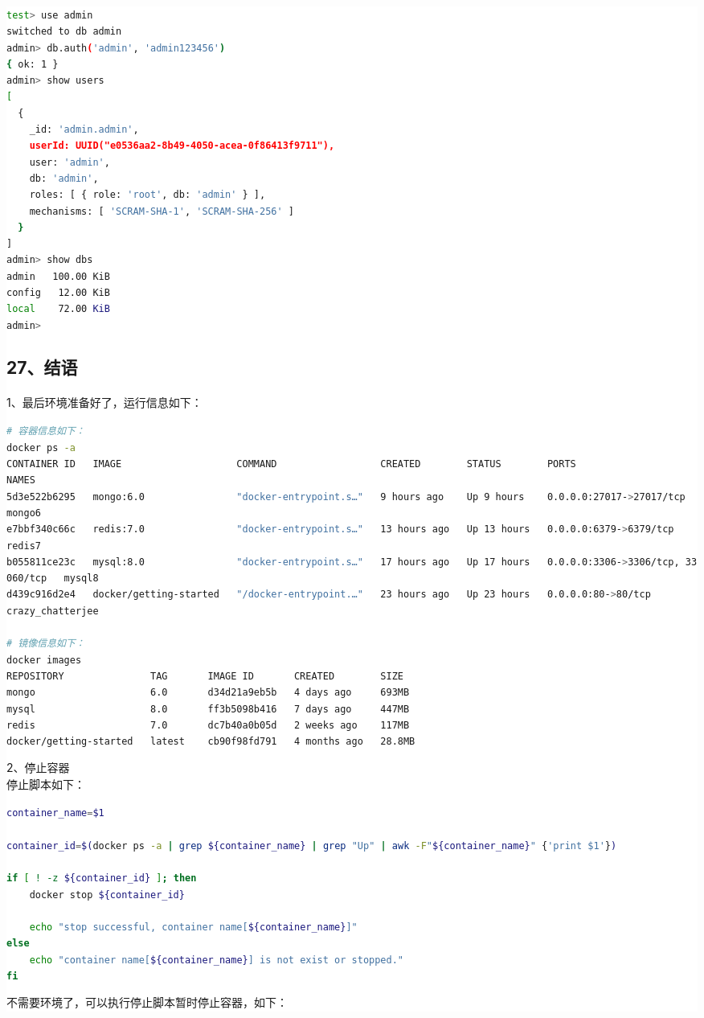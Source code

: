 ```bash
test> use admin
switched to db admin
admin> db.auth('admin', 'admin123456')
{ ok: 1 }
admin> show users
[
  {
    _id: 'admin.admin',
    userId: UUID("e0536aa2-8b49-4050-acea-0f86413f9711"),
    user: 'admin',
    db: 'admin',
    roles: [ { role: 'root', db: 'admin' } ],
    mechanisms: [ 'SCRAM-SHA-1', 'SCRAM-SHA-256' ]
  }
]
admin> show dbs
admin   100.00 KiB
config   12.00 KiB
local    72.00 KiB
admin>
```

## 27、结语
1、最后环境准备好了，运行信息如下：
```bash
# 容器信息如下：
docker ps -a
CONTAINER ID   IMAGE                    COMMAND                  CREATED        STATUS        PORTS                               NAMES
5d3e522b6295   mongo:6.0                "docker-entrypoint.s…"   9 hours ago    Up 9 hours    0.0.0.0:27017->27017/tcp            mongo6
e7bbf340c66c   redis:7.0                "docker-entrypoint.s…"   13 hours ago   Up 13 hours   0.0.0.0:6379->6379/tcp              redis7
b055811ce23c   mysql:8.0                "docker-entrypoint.s…"   17 hours ago   Up 17 hours   0.0.0.0:3306->3306/tcp, 33060/tcp   mysql8
d439c916d2e4   docker/getting-started   "/docker-entrypoint.…"   23 hours ago   Up 23 hours   0.0.0.0:80->80/tcp                  crazy_chatterjee

# 镜像信息如下：
docker images
REPOSITORY               TAG       IMAGE ID       CREATED        SIZE
mongo                    6.0       d34d21a9eb5b   4 days ago     693MB
mysql                    8.0       ff3b5098b416   7 days ago     447MB
redis                    7.0       dc7b40a0b05d   2 weeks ago    117MB
docker/getting-started   latest    cb90f98fd791   4 months ago   28.8MB
```

2、停止容器  
停止脚本如下：
```bash
container_name=$1

container_id=$(docker ps -a | grep ${container_name} | grep "Up" | awk -F"${container_name}" {'print $1'})

if [ ! -z ${container_id} ]; then
    docker stop ${container_id}

    echo "stop successful, container name[${container_name}]"
else
    echo "container name[${container_name}] is not exist or stopped."    
fi
```
不需要环境了，可以执行停止脚本暂时停止容器，如下：
